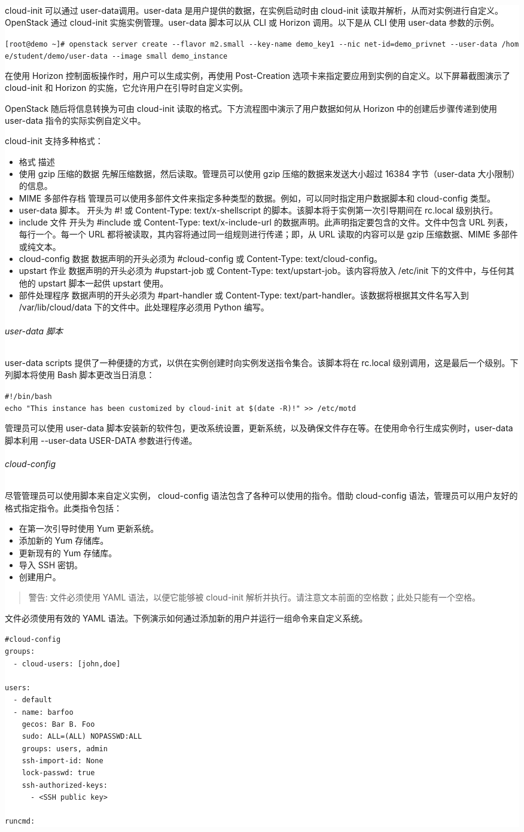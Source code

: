cloud-init 可以通过 user-data调用。user-data 是用户提供的数据，在实例启动时由 cloud-init 读取并解析，从而对实例进行自定义。OpenStack 通过 cloud-init 实施实例管理。user-data 脚本可以从 CLI 或 Horizon 调用。以下是从 CLI 使用 user-data 参数的示例。

```
[root@demo ~]# openstack server create --flavor m2.small --key-name demo_key1 --nic net-id=demo_privnet --user-data /home/student/demo/user-data --image small demo_instance
```

在使用 Horizon 控制面板操作时，用户可以生成实例，再使用 Post-Creation 选项卡来指定要应用到实例的自定义。以下屏幕截图演示了 cloud-init 和 Horizon 的实施，它允许用户在引导时自定义实例。 

OpenStack 随后将信息转换为可由 cloud-init 读取的格式。下方流程图中演示了用户数据如何从 Horizon 中的创建后步骤传递到使用 user-data 指令的实际实例自定义中。

cloud-init 支持多种格式：

*    格式 	                描述
*    使用 gzip 压缩的数据 	    先解压缩数据，然后读取。管理员可以使用 gzip 压缩的数据来发送大小超过 16384 字节（user-data 大小限制）的信息。
*    MIME 多部件存档 	        管理员可以使用多部件文件来指定多种类型的数据。例如，可以同时指定用户数据脚本和 cloud-config 类型。
*    user-data 脚本。 	    开头为 #! 或 Content-Type: text/x-shellscript 的脚本。该脚本将于实例第一次引导期间在 rc.local 级别执行。
*    include 文件 	        开头为 #include 或 Content-Type: text/x-include-url 的数据声明。此声明指定要包含的文件。文件中包含 URL 列表，每行一个。每一个 URL 都将被读取，其内容将通过同一组规则进行传递；即，从 URL 读取的内容可以是 gzip 压缩数据、MIME 多部件或纯文本。
*    cloud-config 数据 	    数据声明的开头必须为 #cloud-config 或 Content-Type: text/cloud-config。
*    upstart 作业 	        数据声明的开头必须为 #upstart-job 或 Content-Type: text/upstart-job。该内容将放入 /etc/init 下的文件中，与任何其他的 upstart 脚本一起供 upstart 使用。
*    部件处理程序 	        数据声明的开头必须为 #part-handler 或 Content-Type: text/part-handler。该数据将根据其文件名写入到 /var/lib/cloud/data 下的文件中。此处理程序必须用 Python 编写。

###### user-data 脚本

user-data scripts 提供了一种便捷的方式，以供在实例创建时向实例发送指令集合。该脚本将在 rc.local 级别调用，这是最后一个级别。下列脚本将使用 Bash 脚本更改当日消息：

```
#!/bin/bash
echo "This instance has been customized by cloud-init at $(date -R)!" >> /etc/motd
```

管理员可以使用 user-data 脚本安装新的软件包，更改系统设置，更新系统，以及确保文件存在等。在使用命令行生成实例时，user-data 脚本利用 --user-data USER-DATA 参数进行传递。

###### cloud-config

尽管管理员可以使用脚本来自定义实例， cloud-config 语法包含了各种可以使用的指令。借助 cloud-config 语法，管理员可以用户友好的格式指定指令。此类指令包括：

*    在第一次引导时使用 Yum 更新系统。
*    添加新的 Yum 存储库。
*    更新现有的 Yum 存储库。
*    导入 SSH 密钥。
*    创建用户。

> 警告: 文件必须使用 YAML 语法，以便它能够被 cloud-init 解析并执行。请注意文本前面的空格数；此处只能有一个空格。

文件必须使用有效的 YAML 语法。下例演示如何通过添加新的用户并运行一组命令来自定义系统。

```
#cloud-config
groups:
  - cloud-users: [john,doe]

users:
  - default
  - name: barfoo
    gecos: Bar B. Foo
    sudo: ALL=(ALL) NOPASSWD:ALL
    groups: users, admin
    ssh-import-id: None
    lock-passwd: true
    ssh-authorized-keys:
      - <SSH public key>

runcmd:
```